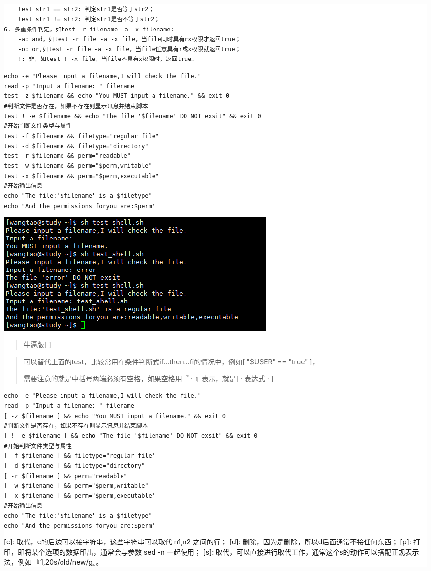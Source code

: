 ```
	test str1 == str2: 判定str1是否等于str2；
	test str1 != str2: 判定str1是否不等于str2；
6. 多重条件判定，如test -r filename -a -x filename:
	-a: and，如test -r file -a -x file，当file同时具有rx权限才返回true；
	-o: or,如test -r file -a -x file，当file任意具有r或x权限就返回true；
	!: 非，如test ! -x file，当file不具有x权限时，返回true。
```

```shell
echo -e "Please input a filename,I will check the file."
read -p "Input a filename: " filename
test -z $filename && echo "You MUST input a filename." && exit 0
#判断文件是否存在，如果不存在则显示讯息并结束脚本
test ! -e $filename && echo "The file '$filename' DO NOT exsit" && exit 0
#开始判断文件类型与属性
test -f $filename && filetype="regular file"
test -d $filename && filetype="directory"
test -r $filename && perm="readable"
test -w $filename && perm="$perm,writable"
test -x $filename && perm="$perm,executable"
#开始输出信息
echo "The file:'$filename' is a $filetype"
echo "And the permissions foryou are:$perm"
```

![test](./test.png)

> 牛逼版[  ]

> 可以替代上面的test，比较常用在条件判断式if...then...fi的情况中，例如[ "$USER" == "true" ]，
>
> 需要注意的就是中括号两端必须有空格，如果空格用『 · 』表示，就是[ · 表达式 · ]

```shell
echo -e "Please input a filename,I will check the file."
read -p "Input a filename: " filename
[ -z $filename ] && echo "You MUST input a filename." && exit 0
#判断文件是否存在，如果不存在则显示讯息并结束脚本
[ ! -e $filename ] && echo "The file '$filename' DO NOT exsit" && exit 0
#开始判断文件类型与属性
[ -f $filename ] && filetype="regular file"
[ -d $filename ] && filetype="directory"
[ -r $filename ] && perm="readable"
[ -w $filename ] && perm="$perm,writable"
[ -x $filename ] && perm="$perm,executable"
#开始输出信息
echo "The file:'$filename' is a $filetype"
echo "And the permissions foryou are:$perm"
```


[a]: 新增，a的后边可以直接接字符串，而这些字符串会在新的一行出现(目前的下一行);
[i]: 插入，i的后面可以接字符串，而这些字符串会在新的一样出现（目前行的上一行）；
[c]: 取代，c的后边可以接字符串，这些字符串可以取代 n1,n2 之间的行；
[d]: 删除，因为是删除，所以d后面通常不接任何东西；
[p]: 打印，即将某个选项的数据印出，通常会与参数 sed -n 一起使用；
[s]: 取代，可以直接进行取代工作，通常这个s的动作可以搭配正规表示法，例如 『1,20s/old/new/g』。
